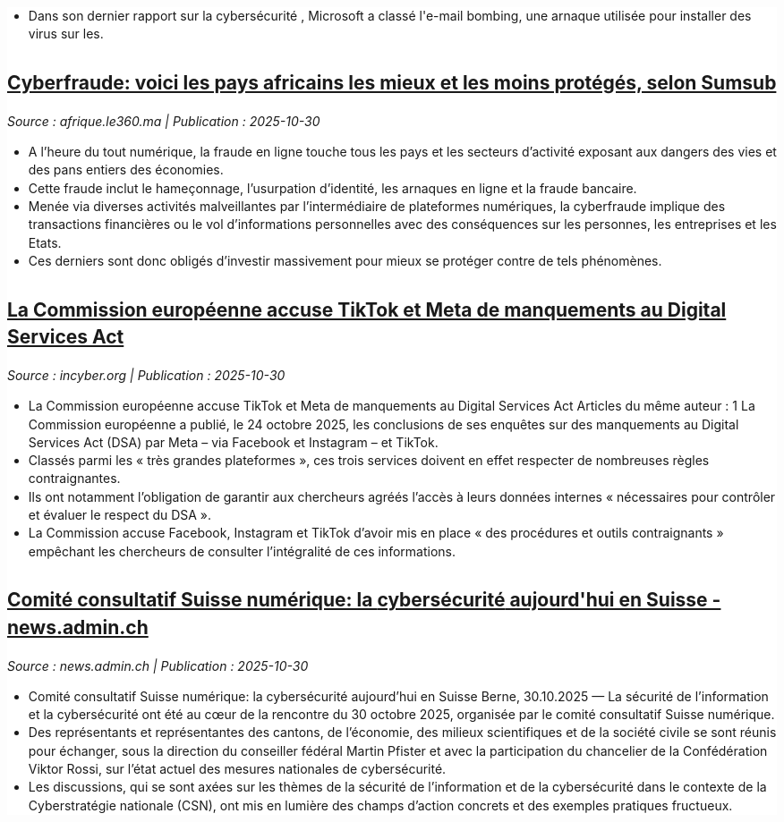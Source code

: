 - Dans son dernier rapport sur la cybersécurité , Microsoft a classé l'e-mail bombing, une arnaque utilisée pour installer des virus sur les.

## [Cyberfraude: voici les pays africains les mieux et les moins protégés, selon Sumsub](https://afrique.le360.ma/afrique-australe/cyberfraude-voici-les-pays-africains-les-mieux-et-les-moins-proteges-selon-sumsub_AOFYAXNNEJHC7G2Y6ALMJZN3DM/)  
*Source : afrique.le360.ma | Publication : 2025-10-30*

- A l’heure du tout numérique, la fraude en ligne touche tous les pays et les secteurs d’activité exposant aux dangers des vies et des pans entiers des économies.
- Cette fraude inclut le hameçonnage, l’usurpation d’identité, les arnaques en ligne et la fraude bancaire.
- Menée via diverses activités malveillantes par l’intermédiaire de plateformes numériques, la cyberfraude implique des transactions financières ou le vol d’informations personnelles avec des conséquences sur les personnes, les entreprises et les Etats.
- Ces derniers sont donc obligés d’investir massivement pour mieux se protéger contre de tels phénomènes.

## [La Commission européenne accuse TikTok et Meta de manquements au Digital Services Act](https://incyber.org/article/commission-europeenne-accuse-tiktok-meta-manquements-au-digital-services-act/)  
*Source : incyber.org | Publication : 2025-10-30*

- La Commission européenne accuse TikTok et Meta de manquements au Digital Services Act Articles du même auteur : 1 La Commission européenne a publié, le 24 octobre 2025, les conclusions de ses enquêtes sur des manquements au Digital Services Act (DSA) par Meta – via Facebook et Instagram – et TikTok.
- Classés parmi les « très grandes plateformes », ces trois services doivent en effet respecter de nombreuses règles contraignantes.
- Ils ont notamment l’obligation de garantir aux chercheurs agréés l’accès à leurs données internes « nécessaires pour contrôler et évaluer le respect du DSA ».
- La Commission accuse Facebook, Instagram et TikTok d’avoir mis en place « des procédures et outils contraignants » empêchant les chercheurs de consulter l’intégralité de ces informations.

## [Comité consultatif Suisse numérique: la <b>cybersécurité</b> aujourd'hui en Suisse - news.admin.ch](http://www.news.admin.ch/fr/newnsb/Qr80BReXyiVJOGeDkXkko)  
*Source : news.admin.ch | Publication : 2025-10-30*

- Comité consultatif Suisse numérique: la cybersécurité aujourd’hui en Suisse Berne, 30.10.2025 — La sécurité de l’information et la cybersécurité ont été au cœur de la rencontre du 30 octobre 2025, organisée par le comité consultatif Suisse numérique.
- Des représentants et représentantes des cantons, de l’économie, des milieux scientifiques et de la société civile se sont réunis pour échanger, sous la direction du conseiller fédéral Martin Pfister et avec la participation du chancelier de la Confédération Viktor Rossi, sur l’état actuel des mesures nationales de cybersécurité.
- Les discussions, qui se sont axées sur les thèmes de la sécurité de l’information et de la cybersécurité dans le contexte de la Cyberstratégie nationale (CSN), ont mis en lumière des champs d’action concrets et des exemples pratiques fructueux.

